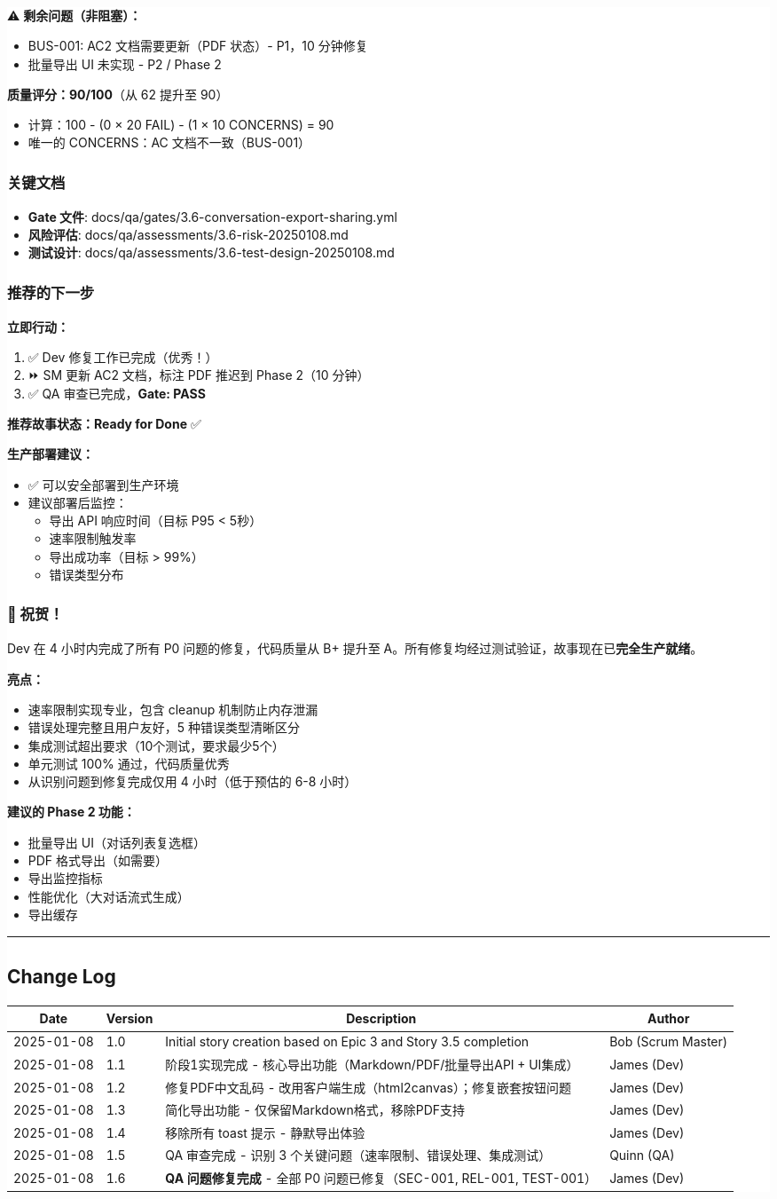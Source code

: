 ⚠️ **剩余问题（非阻塞）：**
- BUS-001: AC2 文档需要更新（PDF 状态）- P1，10 分钟修复
- 批量导出 UI 未实现 - P2 / Phase 2

**质量评分：90/100**（从 62 提升至 90）
- 计算：100 - (0 × 20 FAIL) - (1 × 10 CONCERNS) = 90
- 唯一的 CONCERNS：AC 文档不一致（BUS-001）

### 关键文档

- **Gate 文件**: docs/qa/gates/3.6-conversation-export-sharing.yml
- **风险评估**: docs/qa/assessments/3.6-risk-20250108.md
- **测试设计**: docs/qa/assessments/3.6-test-design-20250108.md

### 推荐的下一步

**立即行动：**
1. ✅ Dev 修复工作已完成（优秀！）
2. ⏩ SM 更新 AC2 文档，标注 PDF 推迟到 Phase 2（10 分钟）
3. ✅ QA 审查已完成，**Gate: PASS**

**推荐故事状态：Ready for Done** ✅

**生产部署建议：**
- ✅ 可以安全部署到生产环境
- 建议部署后监控：
  - 导出 API 响应时间（目标 P95 < 5秒）
  - 速率限制触发率
  - 导出成功率（目标 > 99%）
  - 错误类型分布

### 🎉 祝贺！

Dev 在 4 小时内完成了所有 P0 问题的修复，代码质量从 B+ 提升至 A。所有修复均经过测试验证，故事现在已**完全生产就绪**。

**亮点：**
- 速率限制实现专业，包含 cleanup 机制防止内存泄漏
- 错误处理完整且用户友好，5 种错误类型清晰区分
- 集成测试超出要求（10个测试，要求最少5个）
- 单元测试 100% 通过，代码质量优秀
- 从识别问题到修复完成仅用 4 小时（低于预估的 6-8 小时）

**建议的 Phase 2 功能：**
- 批量导出 UI（对话列表复选框）
- PDF 格式导出（如需要）
- 导出监控指标
- 性能优化（大对话流式生成）
- 导出缓存

---

## Change Log

| Date | Version | Description | Author |
|------|---------|-------------|--------|
| 2025-01-08 | 1.0 | Initial story creation based on Epic 3 and Story 3.5 completion | Bob (Scrum Master) |
| 2025-01-08 | 1.1 | 阶段1实现完成 - 核心导出功能（Markdown/PDF/批量导出API + UI集成） | James (Dev) |
| 2025-01-08 | 1.2 | 修复PDF中文乱码 - 改用客户端生成（html2canvas）；修复嵌套按钮问题 | James (Dev) |
| 2025-01-08 | 1.3 | 简化导出功能 - 仅保留Markdown格式，移除PDF支持 | James (Dev) |
| 2025-01-08 | 1.4 | 移除所有 toast 提示 - 静默导出体验 | James (Dev) |
| 2025-01-08 | 1.5 | QA 审查完成 - 识别 3 个关键问题（速率限制、错误处理、集成测试） | Quinn (QA) |
| 2025-01-08 | 1.6 | **QA 问题修复完成** - 全部 P0 问题已修复（SEC-001, REL-001, TEST-001）| James (Dev) |